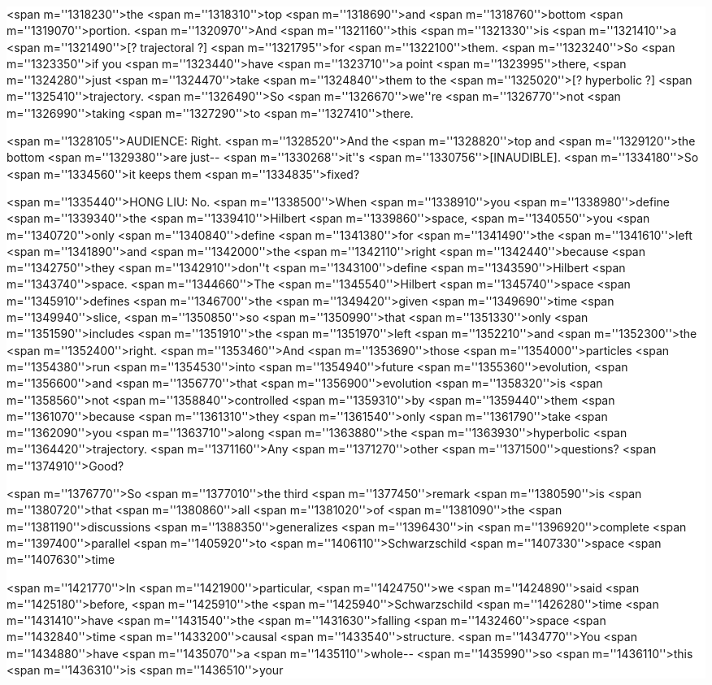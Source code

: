   <span m=''1318230''>the</span> <span m=''1318310''>top</span> <span m=''1318690''>and</span>
  <span m=''1318760''>bottom</span> <span m=''1319070''>portion.</span> <span m=''1320970''>And</span>
  <span m=''1321160''>this</span> <span m=''1321330''>is</span> <span m=''1321410''>a</span>
  <span m=''1321490''>[? trajectoral ?]</span> <span m=''1321795''>for</span> <span
  m=''1322100''>them.</span> <span m=''1323240''>So</span> <span m=''1323350''>if
  you</span> <span m=''1323440''>have</span> <span m=''1323710''>a point</span> <span
  m=''1323995''>there,</span> <span m=''1324280''>just</span> <span m=''1324470''>take</span>
  <span m=''1324840''>them to the</span> <span m=''1325020''>[? hyperbolic ?]</span>
  <span m=''1325410''>trajectory.</span> <span m=''1326490''>So</span> <span m=''1326670''>we''re</span>
  <span m=''1326770''>not</span> <span m=''1326990''>taking</span> <span m=''1327290''>to</span>
  <span m=''1327410''>there.</span> </p><p><span m=''1328105''>AUDIENCE: Right.</span>
  <span m=''1328520''>And the</span> <span m=''1328820''>top and</span> <span m=''1329120''>the
  bottom</span> <span m=''1329380''>are just--</span> <span m=''1330268''>it''s</span>
  <span m=''1330756''>[INAUDIBLE].</span> <span m=''1334180''>So</span> <span m=''1334560''>it
  keeps them</span> <span m=''1334835''>fixed?</span> </p><p><span m=''1335440''>HONG
  LIU: No.</span> <span m=''1338500''>When</span> <span m=''1338910''>you</span> <span
  m=''1338980''>define</span> <span m=''1339340''>the</span> <span m=''1339410''>Hilbert</span>
  <span m=''1339860''>space,</span> <span m=''1340550''>you</span> <span m=''1340720''>only</span>
  <span m=''1340840''>define</span> <span m=''1341380''>for</span> <span m=''1341490''>the</span>
  <span m=''1341610''>left</span> <span m=''1341890''>and</span> <span m=''1342000''>the</span>
  <span m=''1342110''>right</span> <span m=''1342440''>because</span> <span m=''1342750''>they</span>
  <span m=''1342910''>don''t</span> <span m=''1343100''>define</span> <span m=''1343590''>Hilbert</span>
  <span m=''1343740''>space.</span> <span m=''1344660''>The</span> <span m=''1345540''>Hilbert</span>
  <span m=''1345740''>space</span> <span m=''1345910''>defines</span> <span m=''1346700''>the</span>
  <span m=''1349420''>given</span> <span m=''1349690''>time</span> <span m=''1349940''>slice,</span>
  <span m=''1350850''>so</span> <span m=''1350990''>that</span> <span m=''1351330''>only</span>
  <span m=''1351590''>includes</span> <span m=''1351910''>the</span> <span m=''1351970''>left</span>
  <span m=''1352210''>and</span> <span m=''1352300''>the</span> <span m=''1352400''>right.</span>
  <span m=''1353460''>And</span> <span m=''1353690''>those</span> <span m=''1354000''>particles</span>
  <span m=''1354380''>run</span> <span m=''1354530''>into</span> <span m=''1354940''>future</span>
  <span m=''1355360''>evolution,</span> <span m=''1356600''>and</span> <span m=''1356770''>that</span>
  <span m=''1356900''>evolution</span> <span m=''1358320''>is</span> <span m=''1358560''>not</span>
  <span m=''1358840''>controlled</span> <span m=''1359310''>by</span> <span m=''1359440''>them</span>
  <span m=''1361070''>because</span> <span m=''1361310''>they</span> <span m=''1361540''>only</span>
  <span m=''1361790''>take</span> <span m=''1362090''>you</span> <span m=''1363710''>along</span>
  <span m=''1363880''>the</span> <span m=''1363930''>hyperbolic</span> <span m=''1364420''>trajectory.</span>
  <span m=''1371160''>Any</span> <span m=''1371270''>other</span> <span m=''1371500''>questions?</span>
  <span m=''1374910''>Good?</span> </p><p><span m=''1376770''>So</span> <span m=''1377010''>the
  third</span> <span m=''1377450''>remark</span> <span m=''1380590''>is</span> <span
  m=''1380720''>that</span> <span m=''1380860''>all</span> <span m=''1381020''>of</span>
  <span m=''1381090''>the</span> <span m=''1381190''>discussions</span> <span m=''1388350''>generalizes</span>
  <span m=''1396430''>in</span> <span m=''1396920''>complete</span> <span m=''1397400''>parallel</span>
  <span m=''1405920''>to</span> <span m=''1406110''>Schwarzschild</span> <span m=''1407330''>space</span>
  <span m=''1407630''>time</span> </p><p><span m=''1421770''>In</span> <span m=''1421900''>particular,</span>
  <span m=''1424750''>we</span> <span m=''1424890''>said</span> <span m=''1425180''>before,</span>
  <span m=''1425910''>the</span> <span m=''1425940''>Schwarzschild</span> <span m=''1426280''>time</span>
  <span m=''1431410''>have</span> <span m=''1431540''>the</span> <span m=''1431630''>falling</span>
  <span m=''1432460''>space</span> <span m=''1432840''>time</span> <span m=''1433200''>causal</span>
  <span m=''1433540''>structure.</span> <span m=''1434770''>You</span> <span m=''1434880''>have</span>
  <span m=''1435070''>a</span> <span m=''1435110''>whole--</span> <span m=''1435990''>so</span>
  <span m=''1436110''>this</span> <span m=''1436310''>is</span> <span m=''1436510''>your</span>